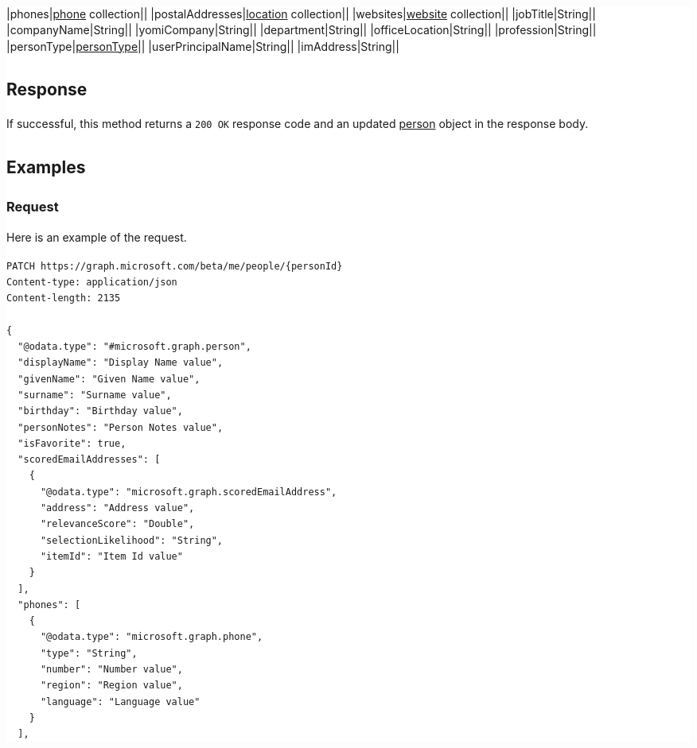 |phones|[phone](../resources/phone.md) collection||
|postalAddresses|[location](../resources/location.md) collection||
|websites|[website](../resources/website.md) collection||
|jobTitle|String||
|companyName|String||
|yomiCompany|String||
|department|String||
|officeLocation|String||
|profession|String||
|personType|[personType](../resources/persontype.md)||
|userPrincipalName|String||
|imAddress|String||



## Response
If successful, this method returns a `200 OK` response code and an updated [person](../resources/person.md) object in the response body.

## Examples

### Request
Here is an example of the request.

``` http
PATCH https://graph.microsoft.com/beta/me/people/{personId}
Content-type: application/json
Content-length: 2135

{
  "@odata.type": "#microsoft.graph.person",
  "displayName": "Display Name value",
  "givenName": "Given Name value",
  "surname": "Surname value",
  "birthday": "Birthday value",
  "personNotes": "Person Notes value",
  "isFavorite": true,
  "scoredEmailAddresses": [
    {
      "@odata.type": "microsoft.graph.scoredEmailAddress",
      "address": "Address value",
      "relevanceScore": "Double",
      "selectionLikelihood": "String",
      "itemId": "Item Id value"
    }
  ],
  "phones": [
    {
      "@odata.type": "microsoft.graph.phone",
      "type": "String",
      "number": "Number value",
      "region": "Region value",
      "language": "Language value"
    }
  ],
```